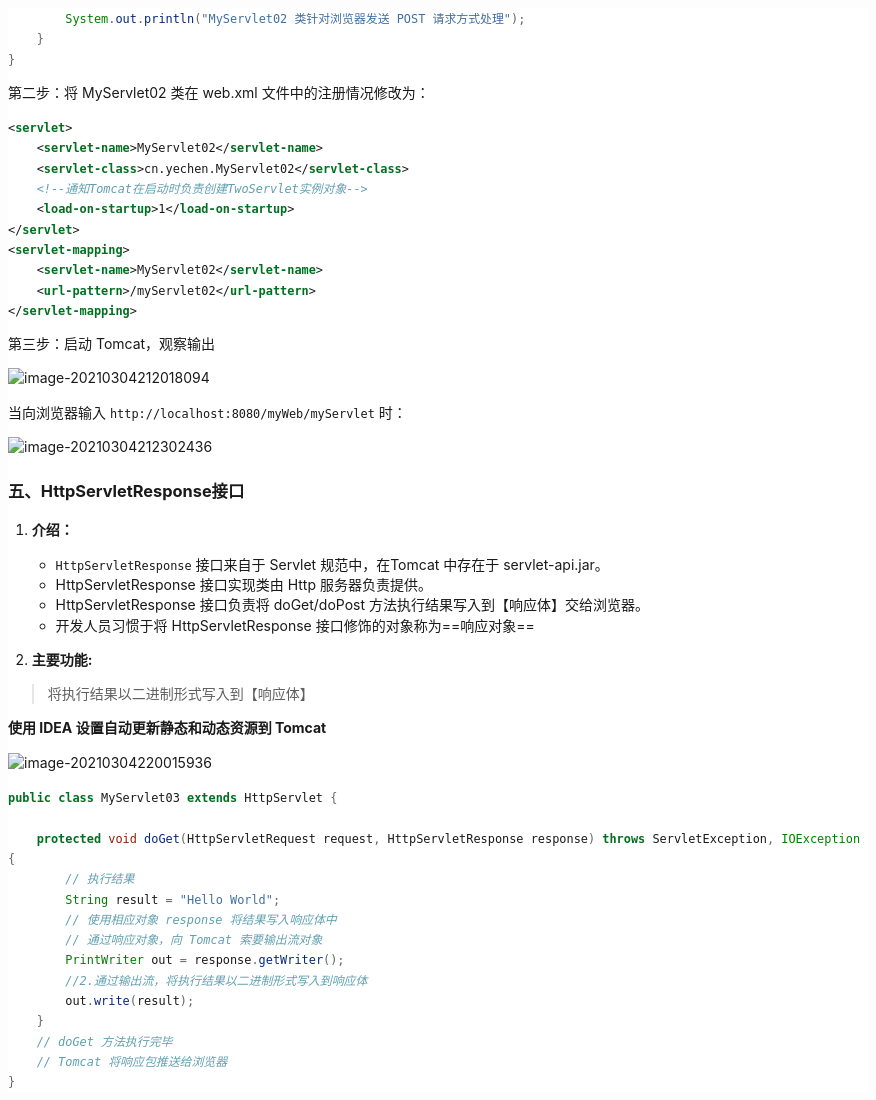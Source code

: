 ```java
        System.out.println("MyServlet02 类针对浏览器发送 POST 请求方式处理");
    }
}
```

第二步：将 MyServlet02 类在 web.xml 文件中的注册情况修改为：

```xml
<servlet>
    <servlet-name>MyServlet02</servlet-name>
    <servlet-class>cn.yechen.MyServlet02</servlet-class>
    <!--通知Tomcat在启动时负责创建TwoServlet实例对象-->
    <load-on-startup>1</load-on-startup>
</servlet>
<servlet-mapping>
    <servlet-name>MyServlet02</servlet-name>
    <url-pattern>/myServlet02</url-pattern>
</servlet-mapping>
```

第三步：启动 Tomcat，观察输出

![image-20210304212018094](https://cdn.jsdelivr.net/gh/yechen-ops/image-hosting@master/20210424/image-20210304212018094.5geps1oc7ok0.png)

当向浏览器输入 `http://localhost:8080/myWeb/myServlet` 时：

![image-20210304212302436](https://cdn.jsdelivr.net/gh/yechen-ops/image-hosting@master/20210424/image-20210304212302436.5mnb8z0jhag0.png)



### 五、HttpServletResponse接口

1. **介绍：**
   * `HttpServletResponse` 接口来自于 Servlet 规范中，在Tomcat 中存在于 servlet-api.jar。
   * HttpServletResponse 接口实现类由 Http 服务器负责提供。
   * HttpServletResponse 接口负责将 doGet/doPost 方法执行结果写入到【响应体】交给浏览器。
   * 开发人员习惯于将 HttpServletResponse 接口修饰的对象称为==响应对象==

2. **主要功能:**

> 将执行结果以二进制形式写入到【响应体】

**使用 IDEA 设置自动更新静态和动态资源到 Tomcat**

![image-20210304220015936](https://cdn.jsdelivr.net/gh/yechen-ops/image-hosting@master/20210424/image-20210304220015936.5gho4brugzg0.png)

```java
public class MyServlet03 extends HttpServlet {

    protected void doGet(HttpServletRequest request, HttpServletResponse response) throws ServletException, IOException {
        // 执行结果
        String result = "Hello World";
        // 使用相应对象 response 将结果写入响应体中
        // 通过响应对象，向 Tomcat 索要输出流对象
        PrintWriter out = response.getWriter();
        //2.通过输出流，将执行结果以二进制形式写入到响应体
        out.write(result);
    }
    // doGet 方法执行完毕
    // Tomcat 将响应包推送给浏览器
}
```

